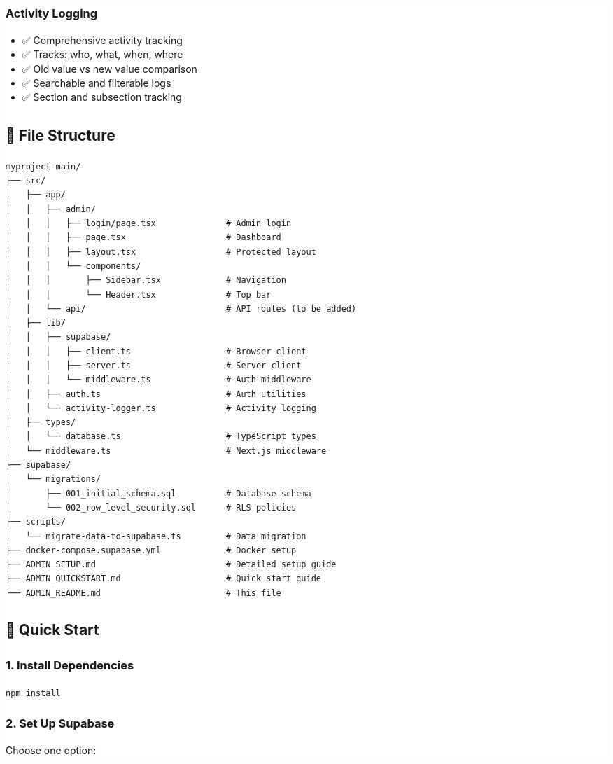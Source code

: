 ### Activity Logging
- ✅ Comprehensive activity tracking
- ✅ Tracks: who, what, when, where
- ✅ Old value vs new value comparison
- ✅ Searchable and filterable logs
- ✅ Section and subsection tracking

## 📁 File Structure

```
myproject-main/
├── src/
│   ├── app/
│   │   ├── admin/
│   │   │   ├── login/page.tsx              # Admin login
│   │   │   ├── page.tsx                    # Dashboard
│   │   │   ├── layout.tsx                  # Protected layout
│   │   │   └── components/
│   │   │       ├── Sidebar.tsx             # Navigation
│   │   │       └── Header.tsx              # Top bar
│   │   └── api/                            # API routes (to be added)
│   ├── lib/
│   │   ├── supabase/
│   │   │   ├── client.ts                   # Browser client
│   │   │   ├── server.ts                   # Server client
│   │   │   └── middleware.ts               # Auth middleware
│   │   ├── auth.ts                         # Auth utilities
│   │   └── activity-logger.ts              # Activity logging
│   ├── types/
│   │   └── database.ts                     # TypeScript types
│   └── middleware.ts                       # Next.js middleware
├── supabase/
│   └── migrations/
│       ├── 001_initial_schema.sql          # Database schema
│       └── 002_row_level_security.sql      # RLS policies
├── scripts/
│   └── migrate-data-to-supabase.ts         # Data migration
├── docker-compose.supabase.yml             # Docker setup
├── ADMIN_SETUP.md                          # Detailed setup guide
├── ADMIN_QUICKSTART.md                     # Quick start guide
└── ADMIN_README.md                         # This file
```

## 🚀 Quick Start

### 1. Install Dependencies
```bash
npm install
```

### 2. Set Up Supabase
Choose one option:
